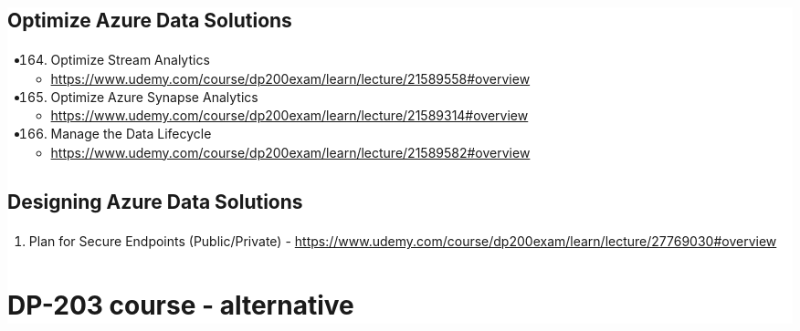 
## Optimize Azure Data Solutions

- 164. Optimize Stream Analytics
    - https://www.udemy.com/course/dp200exam/learn/lecture/21589558#overview

- 165. Optimize Azure Synapse Analytics
    - https://www.udemy.com/course/dp200exam/learn/lecture/21589314#overview

- 166. Manage the Data Lifecycle
    - https://www.udemy.com/course/dp200exam/learn/lecture/21589582#overview


## Designing Azure Data Solutions

1.   Plan for Secure Endpoints (Public/Private)
    - https://www.udemy.com/course/dp200exam/learn/lecture/27769030#overview


# DP-203 course - alternative